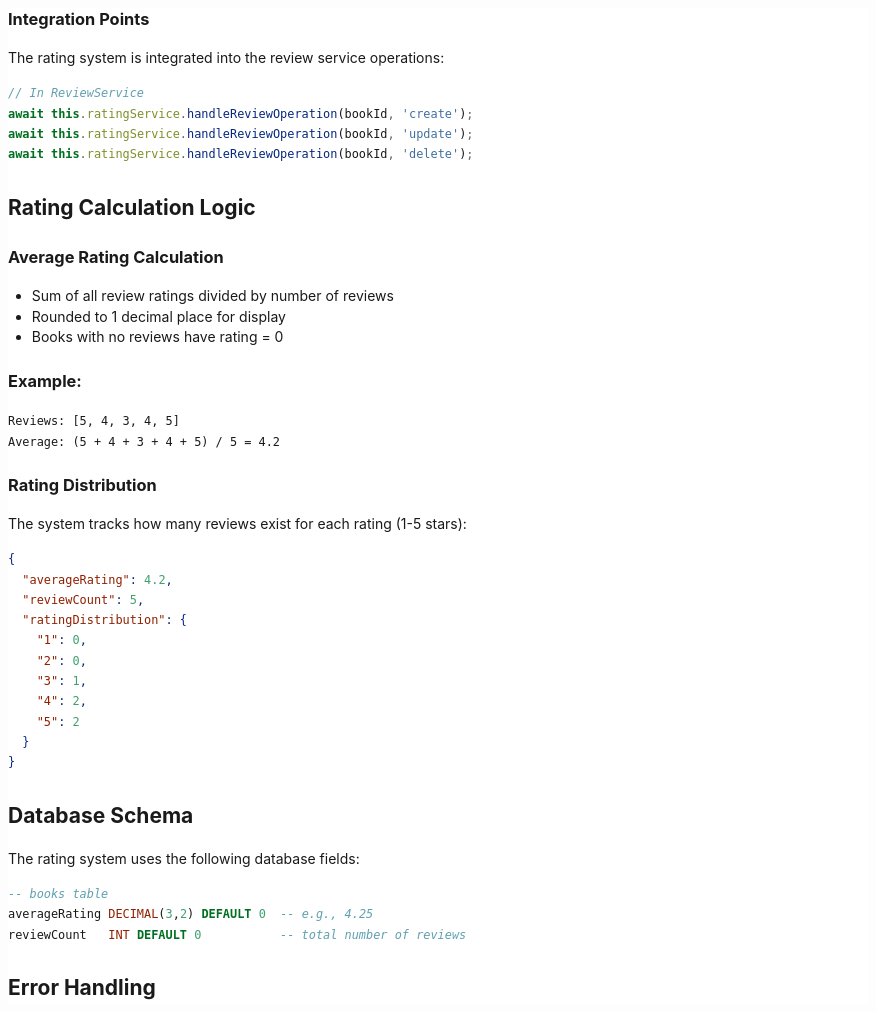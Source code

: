 ### Integration Points

The rating system is integrated into the review service operations:

```typescript
// In ReviewService
await this.ratingService.handleReviewOperation(bookId, 'create');
await this.ratingService.handleReviewOperation(bookId, 'update');
await this.ratingService.handleReviewOperation(bookId, 'delete');
```

## Rating Calculation Logic

### Average Rating Calculation
- Sum of all review ratings divided by number of reviews
- Rounded to 1 decimal place for display
- Books with no reviews have rating = 0

### Example:
```
Reviews: [5, 4, 3, 4, 5]
Average: (5 + 4 + 3 + 4 + 5) / 5 = 4.2
```

### Rating Distribution
The system tracks how many reviews exist for each rating (1-5 stars):
```json
{
  "averageRating": 4.2,
  "reviewCount": 5,
  "ratingDistribution": {
    "1": 0,
    "2": 0,
    "3": 1,
    "4": 2,
    "5": 2
  }
}
```

## Database Schema

The rating system uses the following database fields:

```sql
-- books table
averageRating DECIMAL(3,2) DEFAULT 0  -- e.g., 4.25
reviewCount   INT DEFAULT 0           -- total number of reviews
```

## Error Handling

